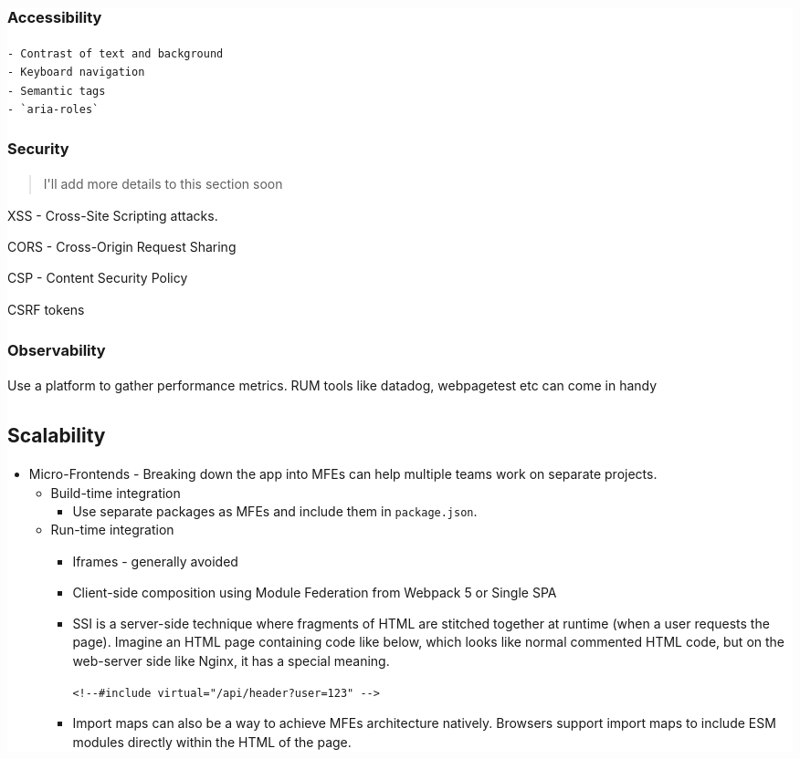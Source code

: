 ### Accessibility

    - Contrast of text and background
    - Keyboard navigation
    - Semantic tags
    - `aria-roles`

### Security
>I'll add more details to this section soon

XSS - Cross-Site Scripting attacks.

CORS - Cross-Origin Request Sharing

CSP - Content Security Policy

CSRF tokens

### Observability

Use a platform to gather performance metrics. RUM tools like datadog, webpagetest etc can come in handy

## Scalability

- Micro-Frontends - Breaking down the app into MFEs can help multiple teams work on separate projects.
    - Build-time integration
        - Use separate packages as MFEs and include them in `package.json`.
    - Run-time integration
        - Iframes - generally avoided
        - Client-side composition using Module Federation from Webpack 5 or Single SPA
        - SSI is a server-side technique where fragments of HTML are stitched together at runtime (when a user requests the page).
        Imagine an HTML page containing code like below, which looks like normal commented HTML code, but on the web-server side like Nginx, it has a special meaning.

            ```
            <!--#include virtual="/api/header?user=123" -->
            ```
        - Import maps can also be a way to achieve MFEs architecture natively. Browsers support import maps to include ESM modules directly within the HTML of the page.
